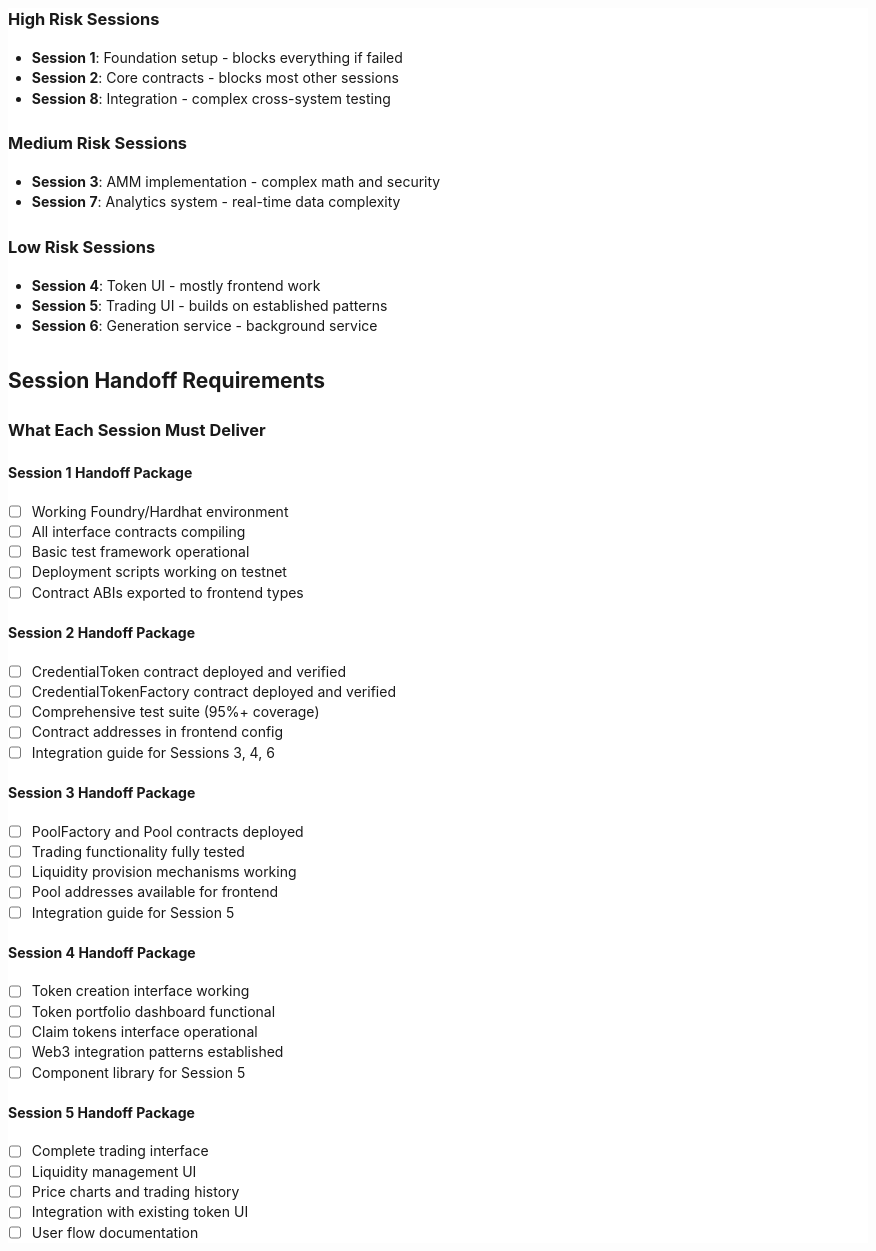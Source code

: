 ### High Risk Sessions
- **Session 1**: Foundation setup - blocks everything if failed
- **Session 2**: Core contracts - blocks most other sessions
- **Session 8**: Integration - complex cross-system testing

### Medium Risk Sessions
- **Session 3**: AMM implementation - complex math and security
- **Session 7**: Analytics system - real-time data complexity

### Low Risk Sessions
- **Session 4**: Token UI - mostly frontend work
- **Session 5**: Trading UI - builds on established patterns
- **Session 6**: Generation service - background service

## Session Handoff Requirements

### What Each Session Must Deliver

#### Session 1 Handoff Package
- [ ] Working Foundry/Hardhat environment
- [ ] All interface contracts compiling
- [ ] Basic test framework operational
- [ ] Deployment scripts working on testnet
- [ ] Contract ABIs exported to frontend types

#### Session 2 Handoff Package
- [ ] CredentialToken contract deployed and verified
- [ ] CredentialTokenFactory contract deployed and verified
- [ ] Comprehensive test suite (95%+ coverage)
- [ ] Contract addresses in frontend config
- [ ] Integration guide for Sessions 3, 4, 6

#### Session 3 Handoff Package
- [ ] PoolFactory and Pool contracts deployed
- [ ] Trading functionality fully tested
- [ ] Liquidity provision mechanisms working
- [ ] Pool addresses available for frontend
- [ ] Integration guide for Session 5

#### Session 4 Handoff Package
- [ ] Token creation interface working
- [ ] Token portfolio dashboard functional
- [ ] Claim tokens interface operational
- [ ] Web3 integration patterns established
- [ ] Component library for Session 5

#### Session 5 Handoff Package
- [ ] Complete trading interface
- [ ] Liquidity management UI
- [ ] Price charts and trading history
- [ ] Integration with existing token UI
- [ ] User flow documentation
